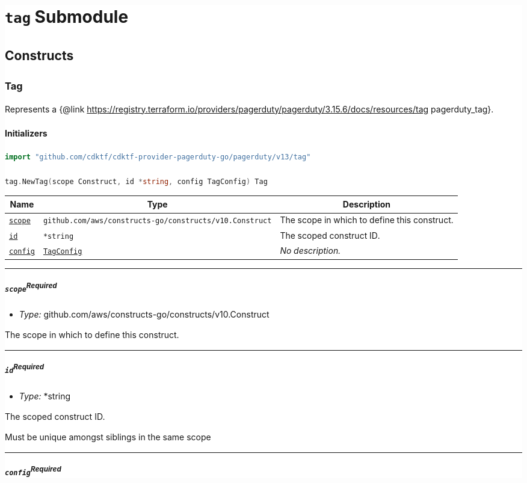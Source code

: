 # `tag` Submodule <a name="`tag` Submodule" id="@cdktf/provider-pagerduty.tag"></a>

## Constructs <a name="Constructs" id="Constructs"></a>

### Tag <a name="Tag" id="@cdktf/provider-pagerduty.tag.Tag"></a>

Represents a {@link https://registry.terraform.io/providers/pagerduty/pagerduty/3.15.6/docs/resources/tag pagerduty_tag}.

#### Initializers <a name="Initializers" id="@cdktf/provider-pagerduty.tag.Tag.Initializer"></a>

```go
import "github.com/cdktf/cdktf-provider-pagerduty-go/pagerduty/v13/tag"

tag.NewTag(scope Construct, id *string, config TagConfig) Tag
```

| **Name** | **Type** | **Description** |
| --- | --- | --- |
| <code><a href="#@cdktf/provider-pagerduty.tag.Tag.Initializer.parameter.scope">scope</a></code> | <code>github.com/aws/constructs-go/constructs/v10.Construct</code> | The scope in which to define this construct. |
| <code><a href="#@cdktf/provider-pagerduty.tag.Tag.Initializer.parameter.id">id</a></code> | <code>*string</code> | The scoped construct ID. |
| <code><a href="#@cdktf/provider-pagerduty.tag.Tag.Initializer.parameter.config">config</a></code> | <code><a href="#@cdktf/provider-pagerduty.tag.TagConfig">TagConfig</a></code> | *No description.* |

---

##### `scope`<sup>Required</sup> <a name="scope" id="@cdktf/provider-pagerduty.tag.Tag.Initializer.parameter.scope"></a>

- *Type:* github.com/aws/constructs-go/constructs/v10.Construct

The scope in which to define this construct.

---

##### `id`<sup>Required</sup> <a name="id" id="@cdktf/provider-pagerduty.tag.Tag.Initializer.parameter.id"></a>

- *Type:* *string

The scoped construct ID.

Must be unique amongst siblings in the same scope

---

##### `config`<sup>Required</sup> <a name="config" id="@cdktf/provider-pagerduty.tag.Tag.Initializer.parameter.config"></a>
